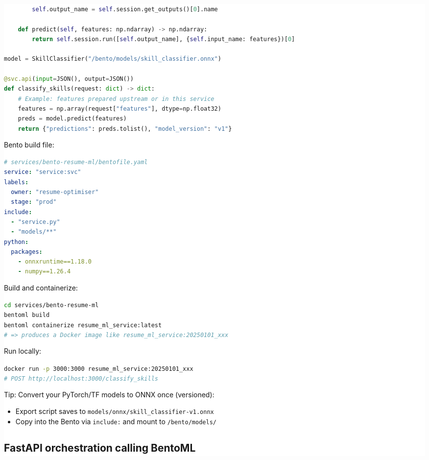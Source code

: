 ```python
        self.output_name = self.session.get_outputs()[0].name

    def predict(self, features: np.ndarray) -> np.ndarray:
        return self.session.run([self.output_name], {self.input_name: features})[0]

model = SkillClassifier("/bento/models/skill_classifier.onnx")

@svc.api(input=JSON(), output=JSON())
def classify_skills(request: dict) -> dict:
    # Example: features prepared upstream or in this service
    features = np.array(request["features"], dtype=np.float32)
    preds = model.predict(features)
    return {"predictions": preds.tolist(), "model_version": "v1"}
```

Bento build file:

```yaml
# services/bento-resume-ml/bentofile.yaml
service: "service:svc"
labels:
  owner: "resume-optimiser"
  stage: "prod"
include:
  - "service.py"
  - "models/**"
python:
  packages:
    - onnxruntime==1.18.0
    - numpy==1.26.4
```

Build and containerize:

```bash
cd services/bento-resume-ml
bentoml build
bentoml containerize resume_ml_service:latest
# => produces a Docker image like resume_ml_service:20250101_xxx
```

Run locally:

```bash
docker run -p 3000:3000 resume_ml_service:20250101_xxx
# POST http://localhost:3000/classify_skills
```

Tip: Convert your PyTorch/TF models to ONNX once (versioned):

- Export script saves to `models/onnx/skill_classifier-v1.onnx`
- Copy into the Bento via `include:` and mount to `/bento/models/`

## FastAPI orchestration calling BentoML
